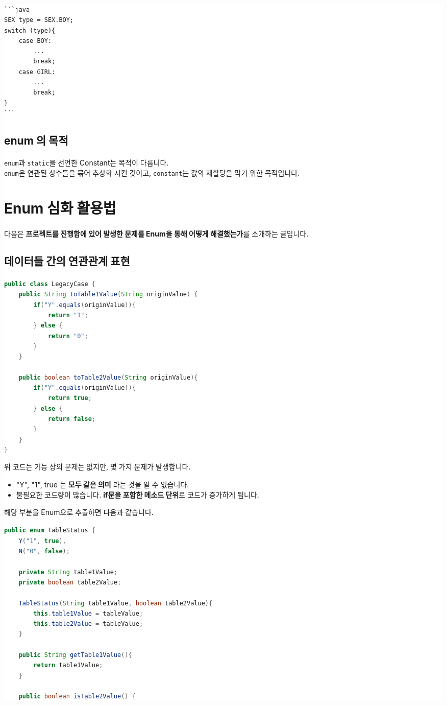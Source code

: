     ```java
    SEX type = SEX.BOY;
    switch (type){
        case BOY:
            ...
            break;
        case GIRL:
            ...
            break;
    }
    ```

## enum 의 목적

`enum`과 `static`을 선언한 Constant는 목적이 다릅니다. <br>
`enum`은 연관된 상수들을 묶어 추상화 시킨 것이고, `constant`는 값의 재할당을 막기 위한 목적입니다.

# Enum 심화 활용법
다음은 **프로젝트를 진행함에 있어 발생한 문제를 Enum을 통해 어떻게 해결했는가**를 소개하는 글입니다.<br>

## 데이터들 간의 연관관계 표현
```java
public class LegacyCase {
    public String toTable1Value(String originValue) {
        if("Y".equals(originValue)){
            return "1";
        } else {
            return "0";
        }
    }
    
    public boolean toTable2Value(String originValue){
        if("Y".equals(originValue)){
            return true;
        } else {
            return false;
        }
    }
}
```
위 코드는 기능 상의 문제는 없지만, 몇 가지 문제가 발생합니다.
* "Y", "1", true 는 **모두 같은 의미** 라는 것을 알 수 없습니다.
* 불필요한 코드량이 많습니다. **if문을 포함한 메소드 단위**로 코드가 증가하게 됩니다.

해당 부분을 Enum으로 추출하면 다음과 같습니다.
```java
public enum TableStatus {
    Y("1", true),
    N("0", false);

    private String table1Value;
    private boolean table2Value;

    TableStatus(String table1Value, boolean table2Value){
        this.table1Value = tableValue;
        this.table2Value = tableValue;
    }

    public String getTable1Value(){
        return table1Value;
    }

    public boolean isTable2Value() {
```